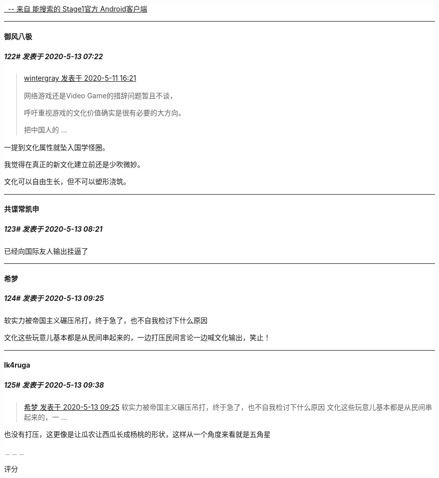 [  -- 来自 能搜索的 Stage1官方 Android客户端](https://www.coolapk.com/apk/140634)


-----

####  御风八极  
##### 122#       发表于 2020-5-13 07:22


<blockquote><a href="httphttps://bbs.saraba1st.com/2b/forum.php?mod=redirect&amp;goto=findpost&amp;pid=47380354&amp;ptid=1933964" target="_blank">wintergray 发表于 2020-5-11 16:21</a>

网络游戏还是Video Game的措辞问题暂且不谈，

呼吁重视游戏的文化价值确实是很有必要的大方向。

把中国人的 ...</blockquote>
一提到文化属性就坠入国学怪圈。

我觉得在真正的新文化建立前还是少吹微妙。

文化可以自由生长，但不可以塑形浇筑。


-----

####  共谍常凯申  
##### 123#       发表于 2020-5-13 08:21


已经向国际友人输出挂逼了


-----

####  希梦  
##### 124#       发表于 2020-5-13 09:25


软实力被帝国主义碾压吊打，终于急了，也不自我检讨下什么原因

文化这些玩意儿基本都是从民间串起来的，一边打压民间言论一边喊文化输出，笑止！


-----

####  Ik4ruga  
##### 125#       发表于 2020-5-13 09:38


<blockquote><a href="httphttps://bbs.saraba1st.com/2b/forum.php?mod=redirect&amp;goto=findpost&amp;pid=47400158&amp;ptid=1933964" target="_blank">希梦 发表于 2020-5-13 09:25</a>
 软实力被帝国主义碾压吊打，终于急了，也不自我检讨下什么原因 文化这些玩意儿基本都是从民间串起来的，一 ...</blockquote>
也没有打压，这更像是让瓜农让西瓜长成杨桃的形状，这样从一个角度来看就是五角星


﹍﹍﹍

评分

